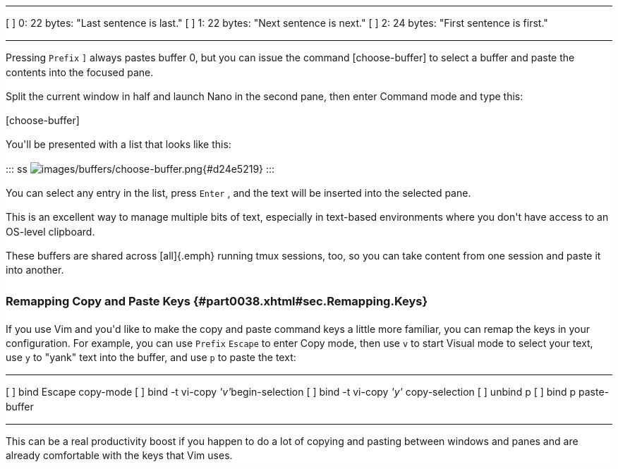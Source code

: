   ------------------ -------------------------------------------
  ​[ ]   0: 22 bytes: \"Last sentence is last.\"
  ​[ ]   1: 22 bytes: \"Next sentence is next.\"
  ​[ ]   2: 24 bytes: \"First sentence is first.\"
  ------------------ -------------------------------------------

Pressing `Prefix` 
`]`  always pastes buffer
0, but you can issue the command [choose-buffer] to select a
buffer and paste the contents into the focused pane.

Split the current window in half and launch Nano in the second pane,
then enter Command mode and type this:

[choose-buffer]

You'll be presented with a list that looks like this:

::: ss
![images/buffers/choose-buffer.png](images/image00131.jpeg){#d24e5219}
:::

You can select any entry in the list, press `Enter`
, and the text will be inserted into the
selected pane.

This is an excellent way to manage multiple bits of text, especially in
text-based environments where you don't have access to an OS-level
clipboard.

These buffers are shared across [all]{.emph} running tmux sessions, too,
so you can take content from one session and paste it into another.

### Remapping Copy and Paste Keys {#part0038.xhtml#sec.Remapping.Keys}

If you use Vim and you'd like to make the copy and paste command keys a
little more familiar, you can remap the keys in your configuration. For
example, you can use `Prefix`
 `Escape`
 to enter Copy mode, then use `v`
 to start Visual mode to select your text, use `y`
 to "yank" text into the buffer, and use `p` 
to paste the text:

  ------------------ -----------------------------------------
  ​[ ]   bind Escape copy-mode
  ​[ ]   bind -t vi-copy ​*\'v\'*​ begin-selection
  ​[ ]   bind -t vi-copy ​*\'y\'*​ copy-selection
  ​[ ]   unbind p
  ​[ ]   bind p paste-buffer
  ------------------ -----------------------------------------

This can be a real productivity boost if you happen to do a lot of
copying and pasting between windows and panes and are already
comfortable with the keys that Vim uses.
